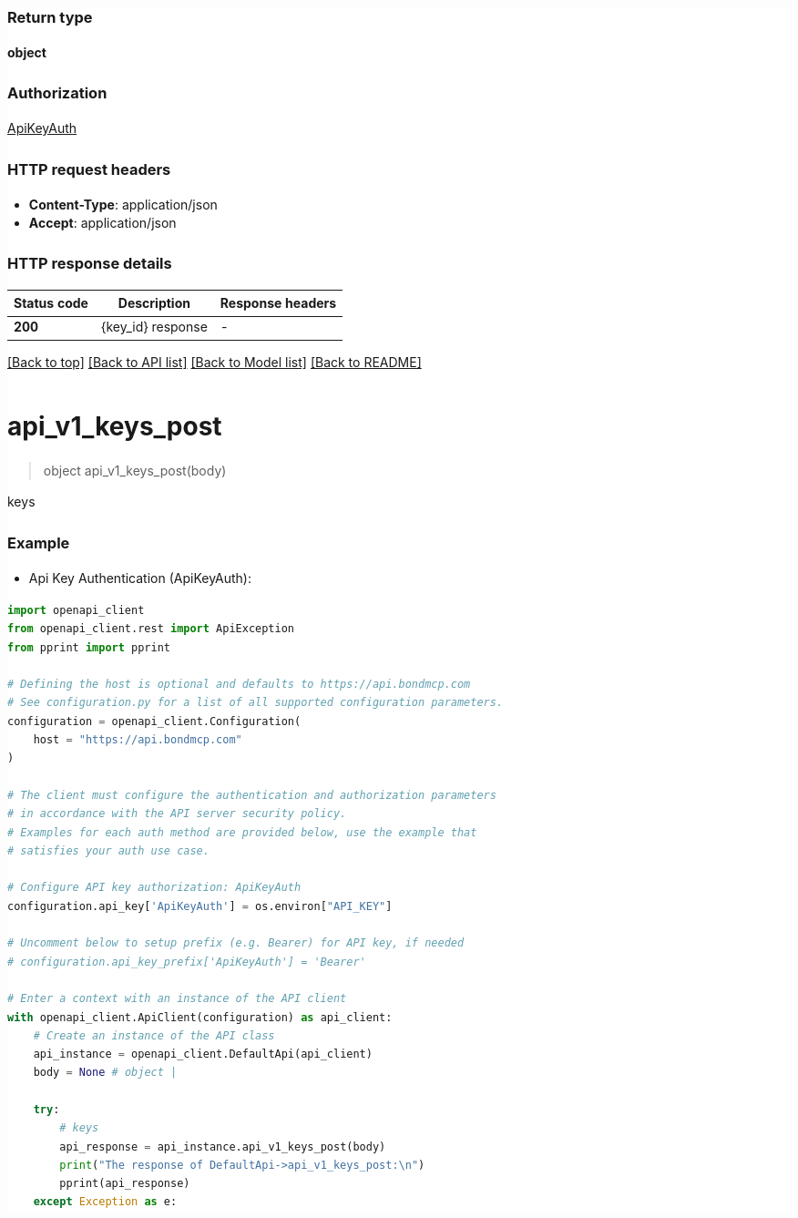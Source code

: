 ### Return type

**object**

### Authorization

[ApiKeyAuth](../README.md#ApiKeyAuth)

### HTTP request headers

 - **Content-Type**: application/json
 - **Accept**: application/json

### HTTP response details

| Status code | Description | Response headers |
|-------------|-------------|------------------|
**200** | {key_id} response |  -  |

[[Back to top]](#) [[Back to API list]](../README.md#documentation-for-api-endpoints) [[Back to Model list]](../README.md#documentation-for-models) [[Back to README]](../README.md)

# **api_v1_keys_post**
> object api_v1_keys_post(body)

keys

### Example

* Api Key Authentication (ApiKeyAuth):

```python
import openapi_client
from openapi_client.rest import ApiException
from pprint import pprint

# Defining the host is optional and defaults to https://api.bondmcp.com
# See configuration.py for a list of all supported configuration parameters.
configuration = openapi_client.Configuration(
    host = "https://api.bondmcp.com"
)

# The client must configure the authentication and authorization parameters
# in accordance with the API server security policy.
# Examples for each auth method are provided below, use the example that
# satisfies your auth use case.

# Configure API key authorization: ApiKeyAuth
configuration.api_key['ApiKeyAuth'] = os.environ["API_KEY"]

# Uncomment below to setup prefix (e.g. Bearer) for API key, if needed
# configuration.api_key_prefix['ApiKeyAuth'] = 'Bearer'

# Enter a context with an instance of the API client
with openapi_client.ApiClient(configuration) as api_client:
    # Create an instance of the API class
    api_instance = openapi_client.DefaultApi(api_client)
    body = None # object | 

    try:
        # keys
        api_response = api_instance.api_v1_keys_post(body)
        print("The response of DefaultApi->api_v1_keys_post:\n")
        pprint(api_response)
    except Exception as e:
```